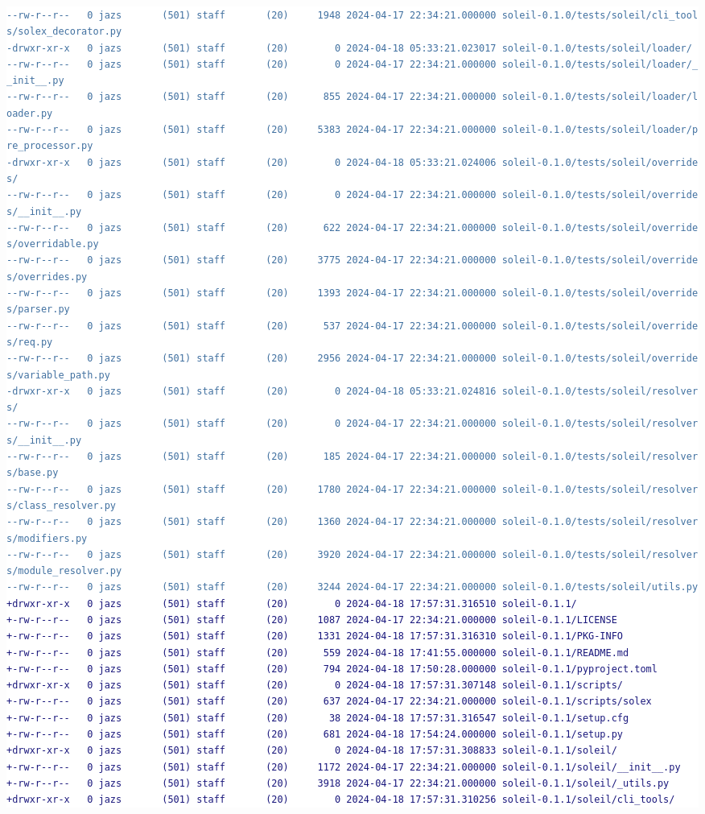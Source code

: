 ```diff
--rw-r--r--   0 jazs       (501) staff       (20)     1948 2024-04-17 22:34:21.000000 soleil-0.1.0/tests/soleil/cli_tools/solex_decorator.py
-drwxr-xr-x   0 jazs       (501) staff       (20)        0 2024-04-18 05:33:21.023017 soleil-0.1.0/tests/soleil/loader/
--rw-r--r--   0 jazs       (501) staff       (20)        0 2024-04-17 22:34:21.000000 soleil-0.1.0/tests/soleil/loader/__init__.py
--rw-r--r--   0 jazs       (501) staff       (20)      855 2024-04-17 22:34:21.000000 soleil-0.1.0/tests/soleil/loader/loader.py
--rw-r--r--   0 jazs       (501) staff       (20)     5383 2024-04-17 22:34:21.000000 soleil-0.1.0/tests/soleil/loader/pre_processor.py
-drwxr-xr-x   0 jazs       (501) staff       (20)        0 2024-04-18 05:33:21.024006 soleil-0.1.0/tests/soleil/overrides/
--rw-r--r--   0 jazs       (501) staff       (20)        0 2024-04-17 22:34:21.000000 soleil-0.1.0/tests/soleil/overrides/__init__.py
--rw-r--r--   0 jazs       (501) staff       (20)      622 2024-04-17 22:34:21.000000 soleil-0.1.0/tests/soleil/overrides/overridable.py
--rw-r--r--   0 jazs       (501) staff       (20)     3775 2024-04-17 22:34:21.000000 soleil-0.1.0/tests/soleil/overrides/overrides.py
--rw-r--r--   0 jazs       (501) staff       (20)     1393 2024-04-17 22:34:21.000000 soleil-0.1.0/tests/soleil/overrides/parser.py
--rw-r--r--   0 jazs       (501) staff       (20)      537 2024-04-17 22:34:21.000000 soleil-0.1.0/tests/soleil/overrides/req.py
--rw-r--r--   0 jazs       (501) staff       (20)     2956 2024-04-17 22:34:21.000000 soleil-0.1.0/tests/soleil/overrides/variable_path.py
-drwxr-xr-x   0 jazs       (501) staff       (20)        0 2024-04-18 05:33:21.024816 soleil-0.1.0/tests/soleil/resolvers/
--rw-r--r--   0 jazs       (501) staff       (20)        0 2024-04-17 22:34:21.000000 soleil-0.1.0/tests/soleil/resolvers/__init__.py
--rw-r--r--   0 jazs       (501) staff       (20)      185 2024-04-17 22:34:21.000000 soleil-0.1.0/tests/soleil/resolvers/base.py
--rw-r--r--   0 jazs       (501) staff       (20)     1780 2024-04-17 22:34:21.000000 soleil-0.1.0/tests/soleil/resolvers/class_resolver.py
--rw-r--r--   0 jazs       (501) staff       (20)     1360 2024-04-17 22:34:21.000000 soleil-0.1.0/tests/soleil/resolvers/modifiers.py
--rw-r--r--   0 jazs       (501) staff       (20)     3920 2024-04-17 22:34:21.000000 soleil-0.1.0/tests/soleil/resolvers/module_resolver.py
--rw-r--r--   0 jazs       (501) staff       (20)     3244 2024-04-17 22:34:21.000000 soleil-0.1.0/tests/soleil/utils.py
+drwxr-xr-x   0 jazs       (501) staff       (20)        0 2024-04-18 17:57:31.316510 soleil-0.1.1/
+-rw-r--r--   0 jazs       (501) staff       (20)     1087 2024-04-17 22:34:21.000000 soleil-0.1.1/LICENSE
+-rw-r--r--   0 jazs       (501) staff       (20)     1331 2024-04-18 17:57:31.316310 soleil-0.1.1/PKG-INFO
+-rw-r--r--   0 jazs       (501) staff       (20)      559 2024-04-18 17:41:55.000000 soleil-0.1.1/README.md
+-rw-r--r--   0 jazs       (501) staff       (20)      794 2024-04-18 17:50:28.000000 soleil-0.1.1/pyproject.toml
+drwxr-xr-x   0 jazs       (501) staff       (20)        0 2024-04-18 17:57:31.307148 soleil-0.1.1/scripts/
+-rw-r--r--   0 jazs       (501) staff       (20)      637 2024-04-17 22:34:21.000000 soleil-0.1.1/scripts/solex
+-rw-r--r--   0 jazs       (501) staff       (20)       38 2024-04-18 17:57:31.316547 soleil-0.1.1/setup.cfg
+-rw-r--r--   0 jazs       (501) staff       (20)      681 2024-04-18 17:54:24.000000 soleil-0.1.1/setup.py
+drwxr-xr-x   0 jazs       (501) staff       (20)        0 2024-04-18 17:57:31.308833 soleil-0.1.1/soleil/
+-rw-r--r--   0 jazs       (501) staff       (20)     1172 2024-04-17 22:34:21.000000 soleil-0.1.1/soleil/__init__.py
+-rw-r--r--   0 jazs       (501) staff       (20)     3918 2024-04-17 22:34:21.000000 soleil-0.1.1/soleil/_utils.py
+drwxr-xr-x   0 jazs       (501) staff       (20)        0 2024-04-18 17:57:31.310256 soleil-0.1.1/soleil/cli_tools/
```